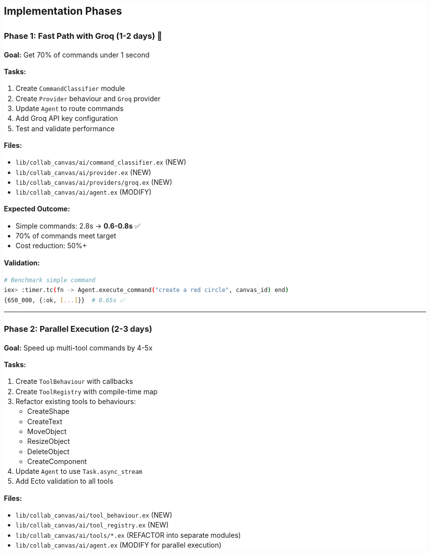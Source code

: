 
## Implementation Phases

### Phase 1: Fast Path with Groq (1-2 days) 🚀

**Goal:** Get 70% of commands under 1 second

**Tasks:**
1. Create `CommandClassifier` module
2. Create `Provider` behaviour and `Groq` provider
3. Update `Agent` to route commands
4. Add Groq API key configuration
5. Test and validate performance

**Files:**
- `lib/collab_canvas/ai/command_classifier.ex` (NEW)
- `lib/collab_canvas/ai/provider.ex` (NEW)
- `lib/collab_canvas/ai/providers/groq.ex` (NEW)
- `lib/collab_canvas/ai/agent.ex` (MODIFY)

**Expected Outcome:**
- Simple commands: 2.8s → **0.6-0.8s** ✅
- 70% of commands meet target
- Cost reduction: 50%+

**Validation:**
```bash
# Benchmark simple command
iex> :timer.tc(fn -> Agent.execute_command("create a red circle", canvas_id) end)
{650_000, {:ok, [...]}}  # 0.65s ✅
```

---

### Phase 2: Parallel Execution (2-3 days)

**Goal:** Speed up multi-tool commands by 4-5x

**Tasks:**
1. Create `ToolBehaviour` with callbacks
2. Create `ToolRegistry` with compile-time map
3. Refactor existing tools to behaviours:
   - CreateShape
   - CreateText
   - MoveObject
   - ResizeObject
   - DeleteObject
   - CreateComponent
4. Update `Agent` to use `Task.async_stream`
5. Add Ecto validation to all tools

**Files:**
- `lib/collab_canvas/ai/tool_behaviour.ex` (NEW)
- `lib/collab_canvas/ai/tool_registry.ex` (NEW)
- `lib/collab_canvas/ai/tools/*.ex` (REFACTOR into separate modules)
- `lib/collab_canvas/ai/agent.ex` (MODIFY for parallel execution)
